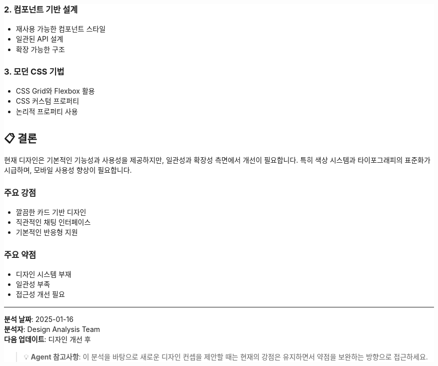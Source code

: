 ### 2. 컴포넌트 기반 설계
- 재사용 가능한 컴포넌트 스타일
- 일관된 API 설계
- 확장 가능한 구조

### 3. 모던 CSS 기법
- CSS Grid와 Flexbox 활용
- CSS 커스텀 프로퍼티
- 논리적 프로퍼티 사용

## 📋 결론

현재 디자인은 기본적인 기능성과 사용성을 제공하지만, 일관성과 확장성 측면에서 개선이 필요합니다. 특히 색상 시스템과 타이포그래피의 표준화가 시급하며, 모바일 사용성 향상이 필요합니다.

### 주요 강점
- 깔끔한 카드 기반 디자인
- 직관적인 채팅 인터페이스
- 기본적인 반응형 지원

### 주요 약점
- 디자인 시스템 부재
- 일관성 부족
- 접근성 개선 필요

---

**분석 날짜**: 2025-01-16  
**분석자**: Design Analysis Team  
**다음 업데이트**: 디자인 개선 후

> 💡 **Agent 참고사항**: 이 분석을 바탕으로 새로운 디자인 컨셉을 제안할 때는 현재의 강점은 유지하면서 약점을 보완하는 방향으로 접근하세요.